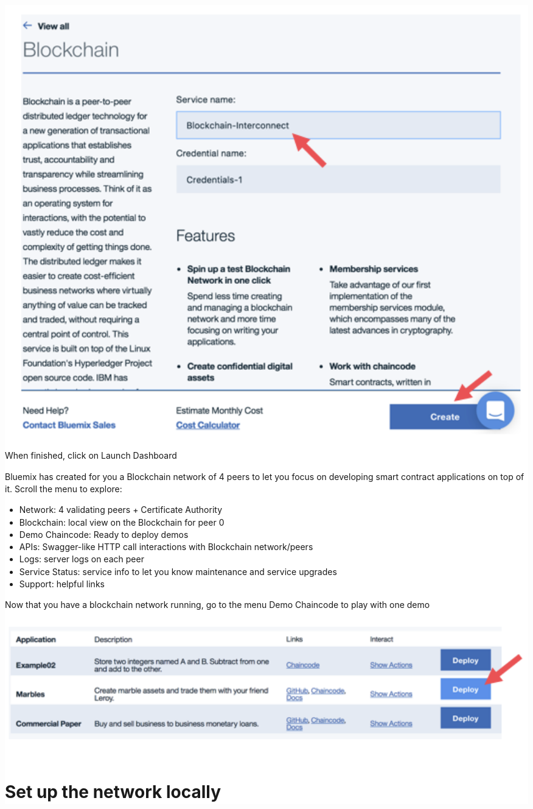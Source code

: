 <img src="images/1-createservice.png" alt="1-createservice.png" width="100%"/>

When finished, click on Launch Dashboard

Bluemix has created for you a Blockchain network of 4 peers to let you focus on developing smart contract applications on top of it.
Scroll the menu to explore:
- Network: 4 validating peers + Certificate Authority
- Blockchain: local view on the Blockchain for peer 0
- Demo Chaincode: Ready to deploy demos
- APIs: Swagger-like HTTP call interactions with Blockchain network/peers
- Logs: server logs on each peer
- Service Status: service info to let you know maintenance and service upgrades
- Support: helpful links

Now that you have a blockchain network running, go to the menu Demo Chaincode to play with one demo

<img src="images/1-deploydemo.png" alt="1-deploydemo.png" width="100%"/>


# Set up the network locally
